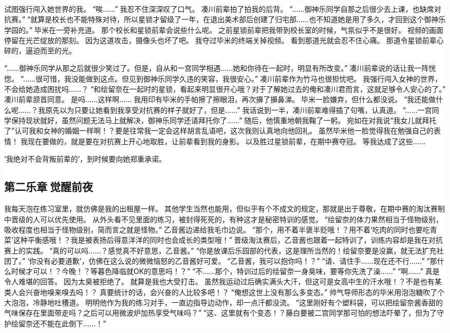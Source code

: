 试图强行闯入她世界的我。
“唉……”
我忍不住深深叹了口气。
凑川前辈拍了拍我的后背。
“……御神乐同学自那之后很少去上课，也缺席对抗赛。”
“就算是校长也不能特殊对待，所以星锁才留级了一年，在退出美术部后创建了归宅部……也不知道她是用了多久，才回到这个御神乐学园的。”
毕米在一旁补充道。
那个校长和星锁前辈会说些什么呢。
之前星锁前辈把我带到校长室的时候，气氛似乎不是很好。
视频的画面停留在光芒绽放的那刻。
因为这道攻击，摄像头也坏了吧。
我夺过毕米的终端关掉视频。
看到那道光就会忍不住心痛。
那道令星锁前辈心碎的，逼迫而至的光。

“……御神乐同学从那之后就很少笑过了。但是，自从和一宫同学相遇……她和你待在一起时，明显有所改变。”
凑川前辈说的话让我一阵恍惚。
“……很可惜，我没能做到这点。但见到御神乐同学久违的笑容，我很安心。”
凑川前辈作为竹马也很担忧吧。
我强行闯入女神的世界，不会给她造成困扰吗……？
“和绘留奈在一起时的星锁，看起来明显很开心哦？对于了解她过去的俺和凑川君而言，这就足够令人安心的了。”
凑川前辈颔首同意。
是吗……这样啊……
我用印有毕米的手帕擦了擦眼泪，再次擤了擤鼻涕。
毕米一脸嫌弃，但什么都没说。
“我还能做什么呢……？我原先以为只要让她看到我享受对抗赛的样子就好了，但是……”
我话说到一半，凑川前辈难得插了句嘴，认真道。
“……一宫同学保持现状就好，虽然问题无法马上就解决，御神乐同学还请拜托你了……”
随后，他慎重地朝我鞠了一躬。
宛如在对我说“我女儿就拜托了”认可我和女神的婚姻一样啊！？要是往常我一定会这样胡言乱语吧，这次我则认真地向他回礼。
虽然毕米他一脸觉得我在勉强自己的表情！
我现在要做的，就是要在对抗赛上开心地取胜，让前辈看到我的身影。
以及胜过星锁前辈，在期中赛夺冠。
等我达成了这些……

‘我绝对不会背叛前辈的’，到时候要向她郑重承诺。
## 第二乐章  觉醒前夜


我每天泡在练习室里，就仿佛是我的出租屋一样。
其他学生当然也能用，但似乎有个不成文的规定，那就是出于尊敬，在期中赛的淘汰赛制中晋级的人可以优先使用。
从外头看不见里面的练习，被封得死死的，有种这才是秘密特训的感觉。
“绘留奈的体力果然相当于怪物级别，吸收程度也相当于怪物级别，简而言之就是怪物。”
乙音酱边递给我毛巾边说。
“那个，用不着半褒半贬哦！？用不着‘吃肉的同时也要吃青菜’这种平衡感哦！？我是被表扬后得意洋洋的同时也会成长的类型哦！”
晋级淘汰赛后，乙音酱也跟着一起特训了，训练内容却是我在对抗赛上的实践。
“真的可以吗……？感觉真不好意思，乙音酱。”
“你是放课后乐园部的代表，这是理所当然的！绘留奈要是没赢，就无法扩充社团了。”
‘你没有必要道歉’，仿佛在这么说的微微恼怒的乙音酱好可爱。
“乙音酱，我可以抱你吗！？”
“请、请住手……现在还不行……”
“那什么时候才可以！？今晚！？等暮色降临就OK的意思吗！？”
“不……那个，特训过后的绘留奈一身臭味，要等你先洗了澡……”
“啊……”
真是令人难堪的回答。
因为太臭被拒绝了。
就算是我也大受打击。
虽然我运动过后确实满头大汗，但这可是女高中生的汗水哦！？不是也有某类人会兴奋地嗅来嗅去吗！？
真要统计的话，会兴奋的人比较多吧！？
“俺想这世上没有那么多变态。”
帅气导师形态的毕米用泡泡糖吹了个大泡泡，冷静地吐槽道。
明明他作为我的练习对手，一直边指导边动作，却一点汗都没流。
“这里刚好有个塑料袋，可以把绘留奈酱香甜的气味保存在里面带走吗？之后可以用微波炉加热享受气味吗？”
“这、这里就有个变态！？藤白要被二宫同学那可怕的想法吓晕了，但为了守护绘留奈还不能在此倒下……！”